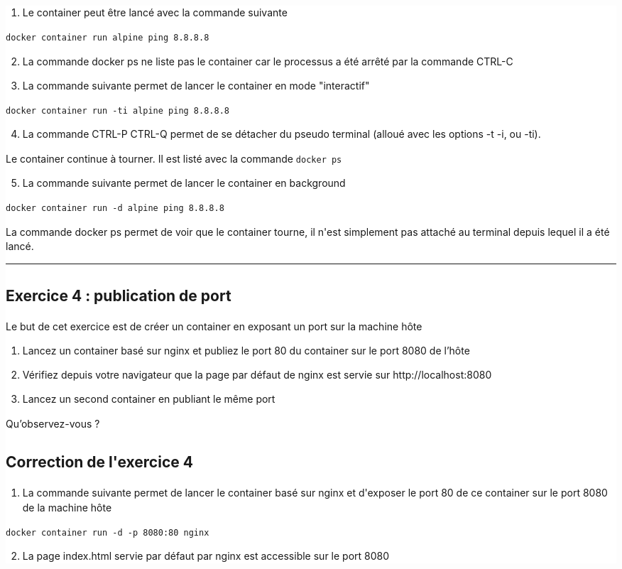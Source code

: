1. Le container peut être lancé avec la commande suivante

```
docker container run alpine ping 8.8.8.8
```

2. La commande docker ps ne liste pas le container car le processus a été arrêté par la commande CTRL-C

3. La commande suivante permet de lancer le container en mode "interactif"

```
docker container run -ti alpine ping 8.8.8.8
```

4. La commande CTRL-P CTRL-Q permet de se détacher du pseudo terminal (alloué avec les options -t -i, ou -ti).

Le container continue à tourner. Il est listé avec la commande ```docker ps```

5. La commande suivante permet de lancer le container en background

```
docker container run -d alpine ping 8.8.8.8
```

La commande docker ps permet de voir que le container tourne, il n'est simplement pas attaché au terminal depuis lequel il a été lancé.

---

## Exercice 4 : publication de port

Le but de cet exercice est de créer un container en exposant un port sur la machine hôte

1. Lancez un container basé sur nginx et publiez le port 80 du container sur le port 8080 de l’hôte

2. Vérifiez depuis votre navigateur que la page par défaut de nginx est servie sur http://localhost:8080

3. Lancez un second container en publiant le même port

Qu’observez-vous ?

## Correction de l'exercice 4

1. La commande suivante permet de lancer le container basé sur nginx et d'exposer le port 80 de ce container sur le port 8080 de la machine hôte

```
docker container run -d -p 8080:80 nginx
```

2. La page index.html servie par défaut par nginx est accessible sur le port 8080
